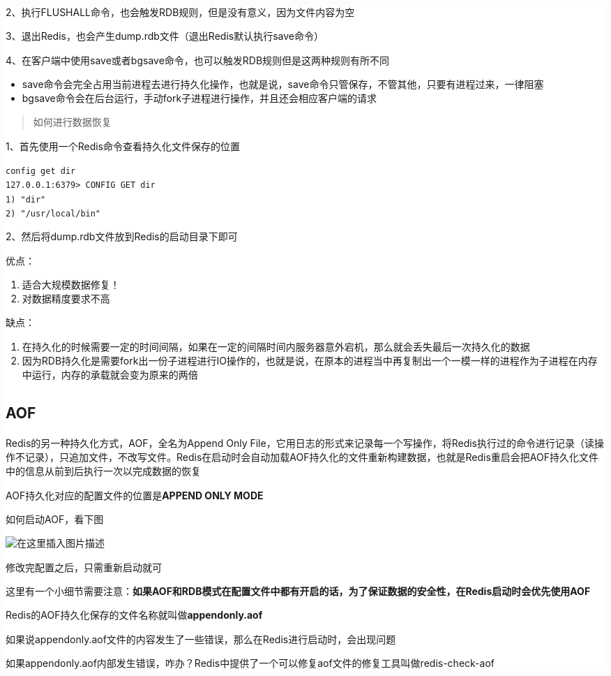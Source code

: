 2、执行FLUSHALL命令，也会触发RDB规则，但是没有意义，因为文件内容为空

3、退出Redis，也会产生dump.rdb文件（退出Redis默认执行save命令）

4、在客户端中使用save或者bgsave命令，也可以触发RDB规则但是这两种规则有所不同

- save命令会完全占用当前进程去进行持久化操作，也就是说，save命令只管保存，不管其他，只要有进程过来，一律阻塞
- bgsave命令会在后台运行，手动fork子进程进行操作，并且还会相应客户端的请求





> 如何进行数据恢复

1、首先使用一个Redis命令查看持久化文件保存的位置

```shell
config get dir
127.0.0.1:6379> CONFIG GET dir
1) "dir"
2) "/usr/local/bin"
```

2、然后将dump.rdb文件放到Redis的启动目录下即可

优点：

1. 适合大规模数据修复！
2. 对数据精度要求不高

缺点：

1. 在持久化的时候需要一定的时间间隔，如果在一定的间隔时间内服务器意外宕机，那么就会丢失最后一次持久化的数据
2. 因为RDB持久化是需要fork出一份子进程进行IO操作的，也就是说，在原本的进程当中再复制出一个一模一样的进程作为子进程在内存中运行，内存的承载就会变为原来的两倍





## AOF

Redis的另一种持久化方式，AOF，全名为Append Only File，它用日志的形式来记录每一个写操作，将Redis执行过的命令进行记录（读操作不记录），只追加文件，不改写文件。Redis在启动时会自动加载AOF持久化的文件重新构建数据，也就是Redis重启会把AOF持久化文件中的信息从前到后执行一次以完成数据的恢复

AOF持久化对应的配置文件的位置是**APPEND ONLY MODE**

如何启动AOF，看下图

![在这里插入图片描述](https://img-blog.csdnimg.cn/20201119123413354.png?x-oss-process=image/watermark,type_ZmFuZ3poZW5naGVpdGk,shadow_10,text_aHR0cHM6Ly9ibG9nLmNzZG4ubmV0L3dlaXhpbl80NjQ2ODQ3NA==,size_16,color_FFFFFF,t_70#pic_center)

修改完配置之后，只需重新启动就可

这里有一个小细节需要注意：**如果AOF和RDB模式在配置文件中都有开启的话，为了保证数据的安全性，在Redis启动时会优先使用AOF**

Redis的AOF持久化保存的文件名称就叫做**appendonly.aof**







如果说appendonly.aof文件的内容发生了一些错误，那么在Redis进行启动时，会出现问题

如果appendonly.aof内部发生错误，咋办？Redis中提供了一个可以修复aof文件的修复工具叫做redis-check-aof
